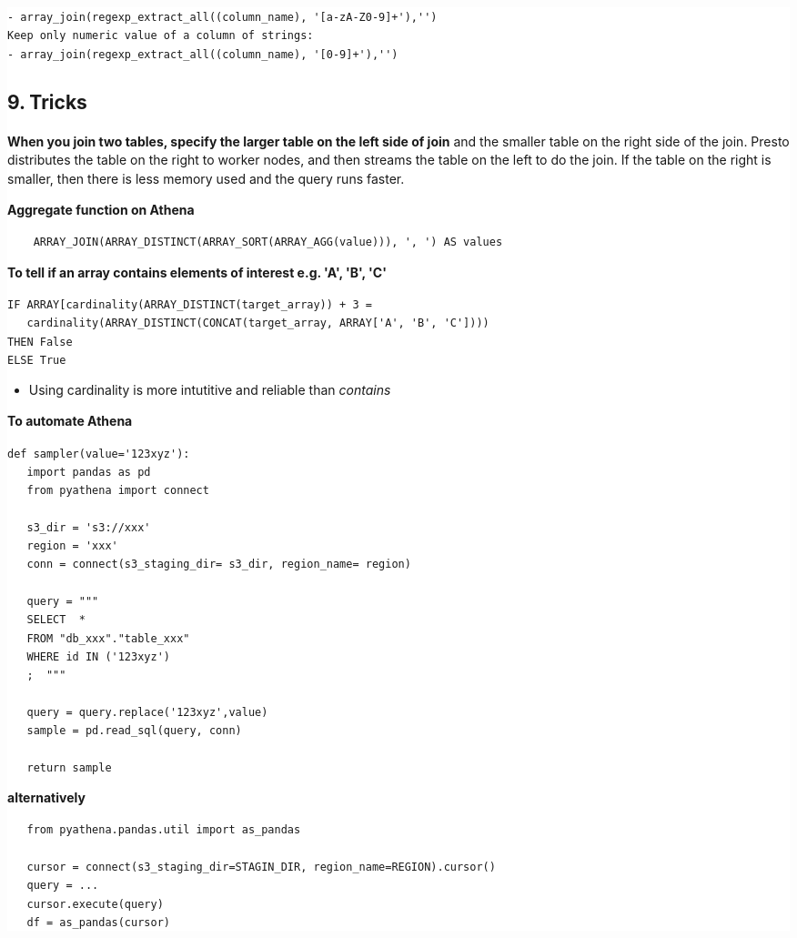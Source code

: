     - array_join(regexp_extract_all((column_name), '[a-zA-Z0-9]+'),'')  
    Keep only numeric value of a column of strings: 
    - array_join(regexp_extract_all((column_name), '[0-9]+'),'')  
    
## 9. Tricks

**When you join two tables, specify the larger table on the left side of join** and the smaller table on the right side of the join. Presto distributes the table on the right to worker nodes, and then streams the table on the left to do the join. If the table on the right is smaller, then there is less memory used and the query runs faster.

**Aggregate function on Athena**
```
    ARRAY_JOIN(ARRAY_DISTINCT(ARRAY_SORT(ARRAY_AGG(value))), ', ') AS values
```

**To tell if an array contains elements of interest e.g. 'A', 'B', 'C'**
```
IF ARRAY[cardinality(ARRAY_DISTINCT(target_array)) + 3 = 
   cardinality(ARRAY_DISTINCT(CONCAT(target_array, ARRAY['A', 'B', 'C'])))
THEN False
ELSE True
```
- Using cardinality is more intutitive and reliable than *contains*

**To automate Athena**
```
def sampler(value='123xyz'):
   import pandas as pd
   from pyathena import connect

   s3_dir = 's3://xxx'
   region = 'xxx'
   conn = connect(s3_staging_dir= s3_dir, region_name= region)
    
   query = """
   SELECT  *
   FROM "db_xxx"."table_xxx"  
   WHERE id IN ('123xyz')
   ;  """
    
   query = query.replace('123xyz',value)
   sample = pd.read_sql(query, conn)
    
   return sample
```
**alternatively**  
```
   from pyathena.pandas.util import as_pandas  
   
   cursor = connect(s3_staging_dir=STAGIN_DIR, region_name=REGION).cursor()  
   query = ...  
   cursor.execute(query)  
   df = as_pandas(cursor)  
```
